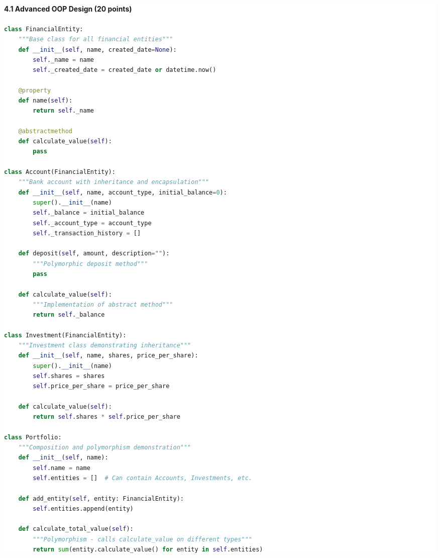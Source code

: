 #### 4.1 Advanced OOP Design (20 points)
```python
class FinancialEntity:
    """Base class for all financial entities"""
    def __init__(self, name, created_date=None):
        self._name = name
        self._created_date = created_date or datetime.now()
    
    @property
    def name(self):
        return self._name
    
    @abstractmethod
    def calculate_value(self):
        pass

class Account(FinancialEntity):
    """Bank account with inheritance and encapsulation"""
    def __init__(self, name, account_type, initial_balance=0):
        super().__init__(name)
        self._balance = initial_balance
        self._account_type = account_type
        self._transaction_history = []
    
    def deposit(self, amount, description=""):
        """Polymorphic deposit method"""
        pass
    
    def calculate_value(self):
        """Implementation of abstract method"""
        return self._balance

class Investment(FinancialEntity):
    """Investment class demonstrating inheritance"""
    def __init__(self, name, shares, price_per_share):
        super().__init__(name)
        self.shares = shares
        self.price_per_share = price_per_share
    
    def calculate_value(self):
        return self.shares * self.price_per_share

class Portfolio:
    """Composition and polymorphism demonstration"""
    def __init__(self, name):
        self.name = name
        self.entities = []  # Can contain Accounts, Investments, etc.
    
    def add_entity(self, entity: FinancialEntity):
        self.entities.append(entity)
    
    def calculate_total_value(self):
        """Polymorphism - calls calculate_value on different types"""
        return sum(entity.calculate_value() for entity in self.entities)
```
